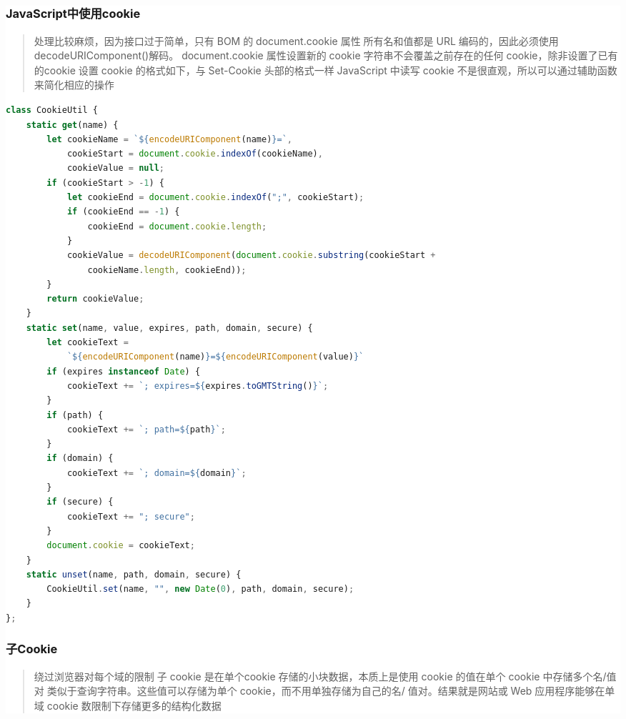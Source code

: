 ### JavaScript中使用cookie
> 处理比较麻烦，因为接口过于简单，只有 BOM 的 document.cookie 属性
> 所有名和值都是 URL 编码的，因此必须使用 decodeURIComponent()解码。
> document.cookie 属性设置新的 cookie 字符串不会覆盖之前存在的任何 cookie，除非设置了已有的cookie
> 设置 cookie 的格式如下，与 Set-Cookie 头部的格式一样
> JavaScript 中读写 cookie 不是很直观，所以可以通过辅助函数来简化相应的操作

```javascript
class CookieUtil {
    static get(name) {
        let cookieName = `${encodeURIComponent(name)}=`,
            cookieStart = document.cookie.indexOf(cookieName),
            cookieValue = null;
        if (cookieStart > -1) {
            let cookieEnd = document.cookie.indexOf(";", cookieStart);
            if (cookieEnd == -1) {
                cookieEnd = document.cookie.length;
            }
            cookieValue = decodeURIComponent(document.cookie.substring(cookieStart +
                cookieName.length, cookieEnd));
        }
        return cookieValue;
    }
    static set(name, value, expires, path, domain, secure) {
        let cookieText =
            `${encodeURIComponent(name)}=${encodeURIComponent(value)}`
        if (expires instanceof Date) {
            cookieText += `; expires=${expires.toGMTString()}`;
        }
        if (path) {
            cookieText += `; path=${path}`;
        }
        if (domain) {
            cookieText += `; domain=${domain}`;
        }
        if (secure) {
            cookieText += "; secure";
        }
        document.cookie = cookieText;
    }
    static unset(name, path, domain, secure) {
        CookieUtil.set(name, "", new Date(0), path, domain, secure);
    }
};
```

### 子Cookie
> 绕过浏览器对每个域的限制
> 子 cookie 是在单个cookie 存储的小块数据，本质上是使用 cookie 的值在单个 cookie 中存储多个名/值对
> 类似于查询字符串。这些值可以存储为单个 cookie，而不用单独存储为自己的名/
值对。结果就是网站或 Web 应用程序能够在单域 cookie 数限制下存储更多的结构化数据
